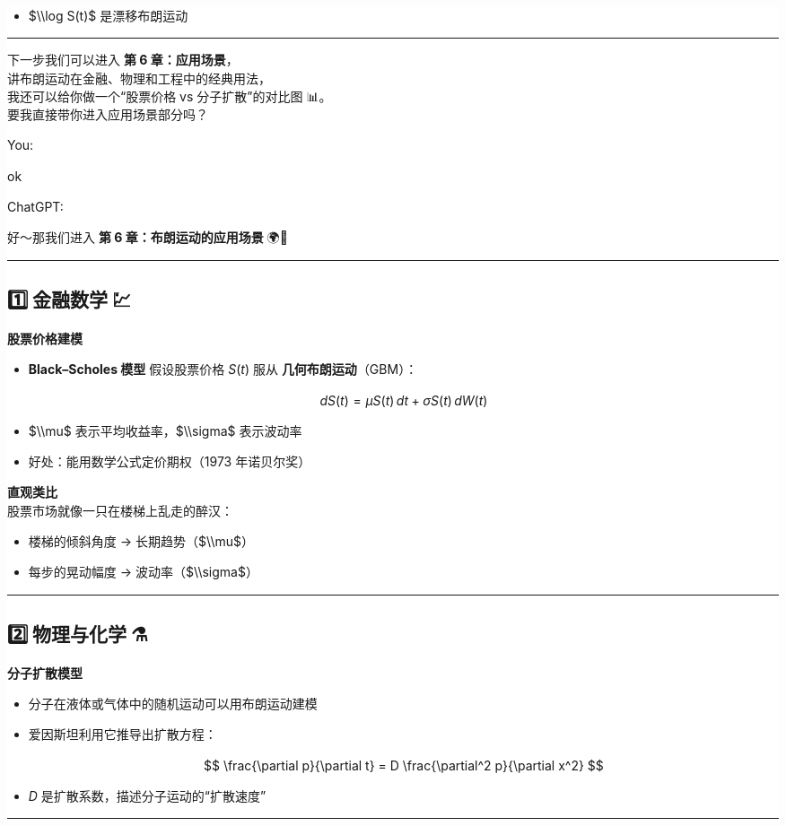 -   $\\log S(t)$ 是漂移布朗运动
    

---

下一步我们可以进入 **第 6 章：应用场景**，  
讲布朗运动在金融、物理和工程中的经典用法，  
我还可以给你做一个“股票价格 vs 分子扩散”的对比图 📊。  
要我直接带你进入应用场景部分吗？

You: 

ok

ChatGPT: 

好～那我们进入 **第 6 章：布朗运动的应用场景** 🌍🔧

---

## 1️⃣ 金融数学 💹

**股票价格建模**

-   **Black–Scholes 模型** 假设股票价格 $S(t)$ 服从 **几何布朗运动**（GBM）：
    
    $$
    dS(t) = \mu S(t) \, dt + \sigma S(t) \, dW(t)
    $$
    
-   $\\mu$ 表示平均收益率，$\\sigma$ 表示波动率
    
-   好处：能用数学公式定价期权（1973 年诺贝尔奖）
    

**直观类比**  
股票市场就像一只在楼梯上乱走的醉汉：

-   楼梯的倾斜角度 → 长期趋势（$\\mu$）
    
-   每步的晃动幅度 → 波动率（$\\sigma$）
    

---

## 2️⃣ 物理与化学 ⚗️

**分子扩散模型**

-   分子在液体或气体中的随机运动可以用布朗运动建模
    
-   爱因斯坦利用它推导出扩散方程：
    
    $$
    \frac{\partial p}{\partial t} = D \frac{\partial^2 p}{\partial x^2}
    $$
    
-   $D$ 是扩散系数，描述分子运动的“扩散速度”
    

---
